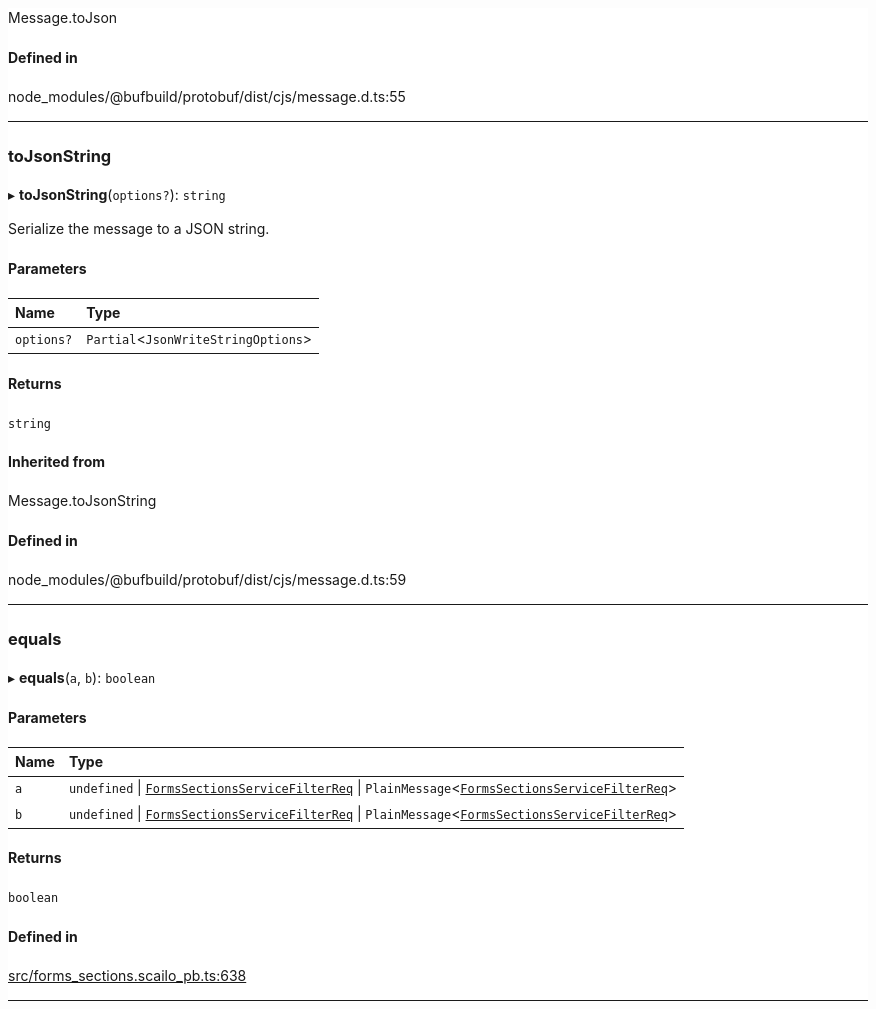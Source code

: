 Message.toJson

#### Defined in

node_modules/@bufbuild/protobuf/dist/cjs/message.d.ts:55

___

### toJsonString

▸ **toJsonString**(`options?`): `string`

Serialize the message to a JSON string.

#### Parameters

| Name | Type |
| :------ | :------ |
| `options?` | `Partial`\<`JsonWriteStringOptions`\> |

#### Returns

`string`

#### Inherited from

Message.toJsonString

#### Defined in

node_modules/@bufbuild/protobuf/dist/cjs/message.d.ts:59

___

### equals

▸ **equals**(`a`, `b`): `boolean`

#### Parameters

| Name | Type |
| :------ | :------ |
| `a` | `undefined` \| [`FormsSectionsServiceFilterReq`](FormsSectionsServiceFilterReq.md) \| `PlainMessage`\<[`FormsSectionsServiceFilterReq`](FormsSectionsServiceFilterReq.md)\> |
| `b` | `undefined` \| [`FormsSectionsServiceFilterReq`](FormsSectionsServiceFilterReq.md) \| `PlainMessage`\<[`FormsSectionsServiceFilterReq`](FormsSectionsServiceFilterReq.md)\> |

#### Returns

`boolean`

#### Defined in

[src/forms_sections.scailo_pb.ts:638](https://github.com/scailo/ts-sdk/blob/c10a36b57201dfa5903d4b53efa1e62aa6208936/src/forms_sections.scailo_pb.ts#L638)

___

